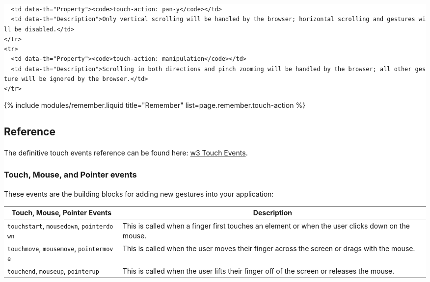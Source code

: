      <td data-th="Property"><code>touch-action: pan-y</code></td>
      <td data-th="Description">Only vertical scrolling will be handled by the browser; horizontal scrolling and gestures will be disabled.</td>
    </tr>
    <tr>
      <td data-th="Property"><code>touch-action: manipulation</code></td>
      <td data-th="Description">Scrolling in both directions and pinch zooming will be handled by the browser; all other gesture will be ignored by the browser.</td>
    </tr>
  </tbody>
</table>

{% include modules/remember.liquid title="Remember" list=page.remember.touch-action %}

## Reference

The definitive touch events reference can be found here:
[w3 Touch Events](http://www.w3.org/TR/touch-events/).

### Touch, Mouse, and Pointer events

These events are the building blocks for adding new gestures into your
application:

<table class="table-2">
  <thead>
    <tr>
      <th>Touch, Mouse, Pointer Events</th>
      <th>Description</th>
    </tr>
  </thead>
  <tbody>
    <tr>
      <td data-th="Event Names">
        <code>touchstart</code>,
        <code>mousedown</code>,
        <code>pointerdown</code>
      </td>
      <td data-th="Description">
        This is called when a finger first touches an element or when the
        user clicks down on the mouse.
      </td>
    </tr>
    <tr>
      <td data-th="Event Names">
        <code>touchmove</code>,
        <code>mousemove</code>,
        <code>pointermove</code>
      </td>
      <td data-th="Description">
        This is called when the user moves their finger across the screen or
        drags with the mouse.
      </td>
    </tr>
    <tr>
      <td data-th="Event Names">
        <code>touchend</code>,
        <code>mouseup</code>,
        <code>pointerup</code>
      </td>
      <td data-th="Description">
        This is called when the user lifts their finger off of the screen
        or releases the mouse.
      </td>